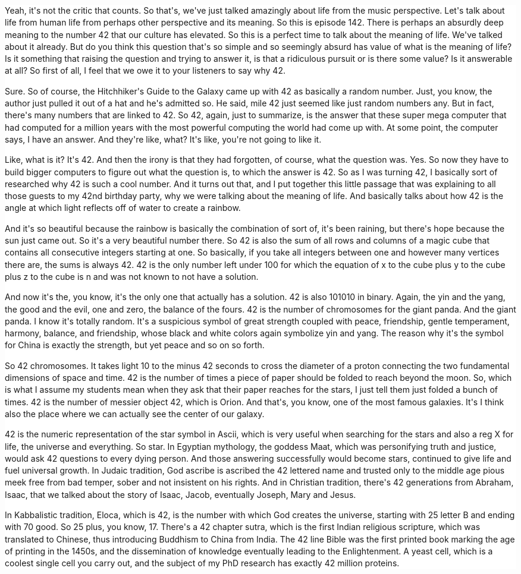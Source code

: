Yeah, it's not the critic that counts. So that's, we've just talked amazingly about life from the music perspective. Let's talk about life from human life from perhaps other perspective and its meaning. So this is episode 142. There is perhaps an absurdly deep meaning to the number 42 that our culture has elevated. So this is a perfect time to talk about the meaning of life. We've talked about it already. But do you think this question that's so simple and so seemingly absurd has value of what is the meaning of life? Is it something that raising the question and trying to answer it, is that a ridiculous pursuit or is there some value? Is it answerable at all? So first of all, I feel that we owe it to your listeners to say why 42.

Sure. So of course, the Hitchhiker's Guide to the Galaxy came up with 42 as basically a random number. Just, you know, the author just pulled it out of a hat and he's admitted so. He said, mile 42 just seemed like just random numbers any. But in fact, there's many numbers that are linked to 42. So 42, again, just to summarize, is the answer that these super mega computer that had computed for a million years with the most powerful computing the world had come up with. At some point, the computer says, I have an answer. And they're like, what? It's like, you're not going to like it.

Like, what is it? It's 42. And then the irony is that they had forgotten, of course, what the question was. Yes. So now they have to build bigger computers to figure out what the question is, to which the answer is 42. So as I was turning 42, I basically sort of researched why 42 is such a cool number. And it turns out that, and I put together this little passage that was explaining to all those guests to my 42nd birthday party, why we were talking about the meaning of life. And basically talks about how 42 is the angle at which light reflects off of water to create a rainbow.

And it's so beautiful because the rainbow is basically the combination of sort of, it's been raining, but there's hope because the sun just came out. So it's a very beautiful number there. So 42 is also the sum of all rows and columns of a magic cube that contains all consecutive integers starting at one. So basically, if you take all integers between one and however many vertices there are, the sums is always 42. 42 is the only number left under 100 for which the equation of x to the cube plus y to the cube plus z to the cube is n and was not known to not have a solution.

And now it's the, you know, it's the only one that actually has a solution. 42 is also 101010 in binary. Again, the yin and the yang, the good and the evil, one and zero, the balance of the fours. 42 is the number of chromosomes for the giant panda. And the giant panda. I know it's totally random. It's a suspicious symbol of great strength coupled with peace, friendship, gentle temperament, harmony, balance, and friendship, whose black and white colors again symbolize yin and yang. The reason why it's the symbol for China is exactly the strength, but yet peace and so on so forth.

So 42 chromosomes. It takes light 10 to the minus 42 seconds to cross the diameter of a proton connecting the two fundamental dimensions of space and time. 42 is the number of times a piece of paper should be folded to reach beyond the moon. So, which is what I assume my students mean when they ask that their paper reaches for the stars, I just tell them just folded a bunch of times. 42 is the number of messier object 42, which is Orion. And that's, you know, one of the most famous galaxies. It's I think also the place where we can actually see the center of our galaxy.

42 is the numeric representation of the star symbol in Ascii, which is very useful when searching for the stars and also a reg X for life, the universe and everything. So star. In Egyptian mythology, the goddess Maat, which was personifying truth and justice, would ask 42 questions to every dying person. And those answering successfully would become stars, continued to give life and fuel universal growth. In Judaic tradition, God ascribe is ascribed the 42 lettered name and trusted only to the middle age pious meek free from bad temper, sober and not insistent on his rights. And in Christian tradition, there's 42 generations from Abraham, Isaac, that we talked about the story of Isaac, Jacob, eventually Joseph, Mary and Jesus.

In Kabbalistic tradition, Eloca, which is 42, is the number with which God creates the universe, starting with 25 letter B and ending with 70 good. So 25 plus, you know, 17. There's a 42 chapter sutra, which is the first Indian religious scripture, which was translated to Chinese, thus introducing Buddhism to China from India. The 42 line Bible was the first printed book marking the age of printing in the 1450s, and the dissemination of knowledge eventually leading to the Enlightenment. A yeast cell, which is a coolest single cell you carry out, and the subject of my PhD research has exactly 42 million proteins.
